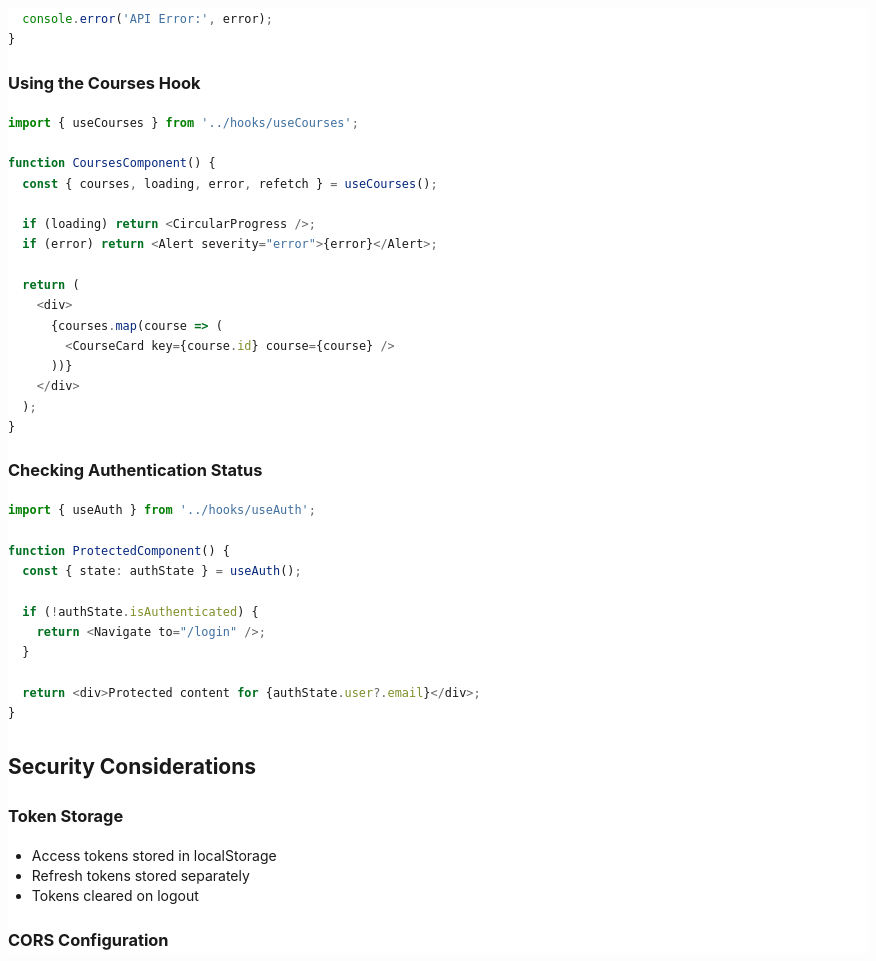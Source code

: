 ```typescript
  console.error('API Error:', error);
}
```

### Using the Courses Hook

```typescript
import { useCourses } from '../hooks/useCourses';

function CoursesComponent() {
  const { courses, loading, error, refetch } = useCourses();

  if (loading) return <CircularProgress />;
  if (error) return <Alert severity="error">{error}</Alert>;

  return (
    <div>
      {courses.map(course => (
        <CourseCard key={course.id} course={course} />
      ))}
    </div>
  );
}
```

### Checking Authentication Status

```typescript
import { useAuth } from '../hooks/useAuth';

function ProtectedComponent() {
  const { state: authState } = useAuth();

  if (!authState.isAuthenticated) {
    return <Navigate to="/login" />;
  }

  return <div>Protected content for {authState.user?.email}</div>;
}
```

## Security Considerations

### Token Storage

- Access tokens stored in localStorage
- Refresh tokens stored separately
- Tokens cleared on logout

### CORS Configuration
